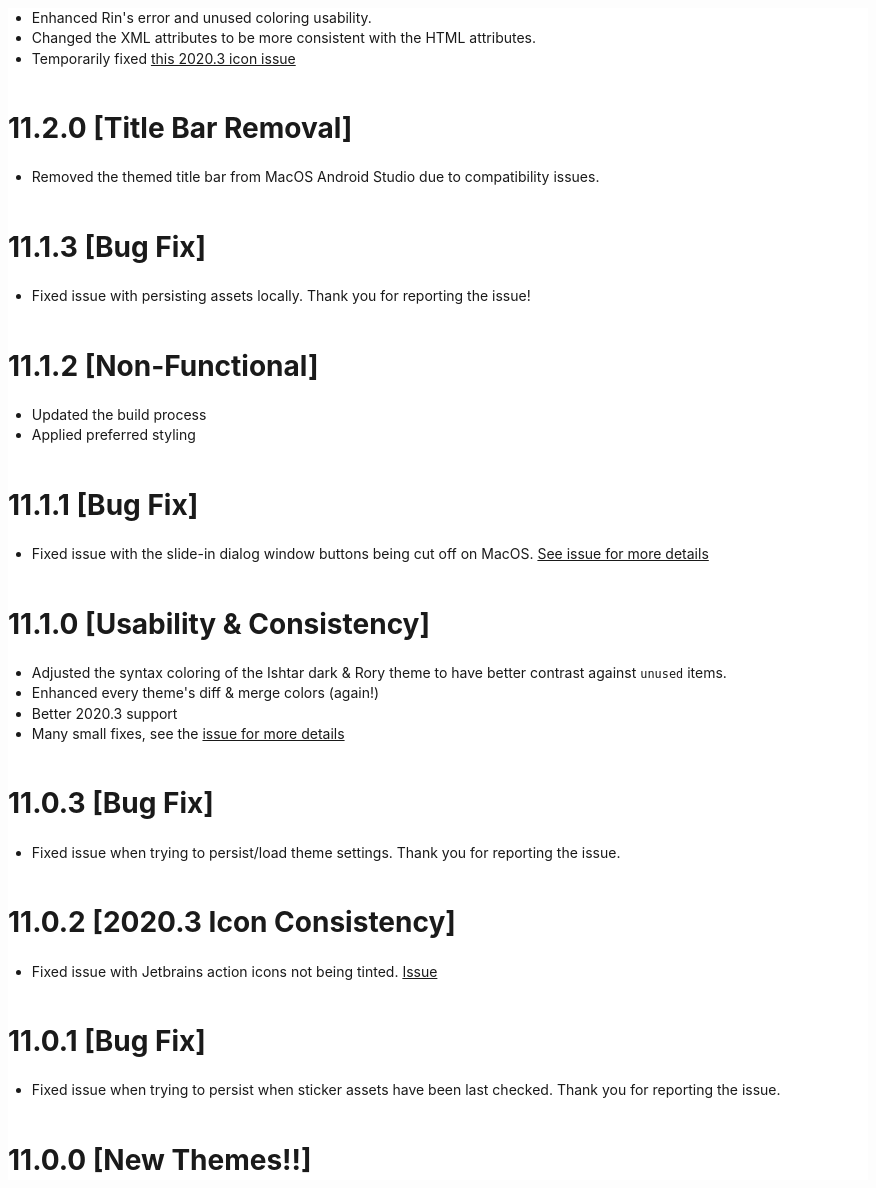 - Enhanced Rin's error and unused coloring usability.
- Changed the XML attributes to be more consistent with the HTML attributes.
- Temporarily fixed [this 2020.3 icon issue](https://youtrack.jetbrains.com/issue/IDEA-254333)

# 11.2.0 [Title Bar Removal]

- Removed the themed title bar from MacOS Android Studio due to compatibility issues.

# 11.1.3 [Bug Fix]

- Fixed issue with persisting assets locally. Thank you for reporting the issue!

# 11.1.2 [Non-Functional]

- Updated the build process
- Applied preferred styling

# 11.1.1 [Bug Fix]

- Fixed issue with the slide-in dialog window buttons being cut off on
  MacOS. [See issue for more details](https://github.com/doki-theme/doki-theme-jetbrains/issues/283)

# 11.1.0 [Usability & Consistency]

- Adjusted the syntax coloring of the Ishtar dark & Rory theme to have better contrast against `unused` items.
- Enhanced every theme's diff & merge colors (again!)
- Better 2020.3 support
- Many small fixes, see the [issue for more details](https://github.com/doki-theme/doki-theme-jetbrains/issues/279)

# 11.0.3 [Bug Fix]

- Fixed issue when trying to persist/load theme settings. Thank you for reporting the issue.

# 11.0.2 [2020.3 Icon Consistency]

- Fixed issue with Jetbrains action icons not being
  tinted. [Issue](https://github.com/doki-theme/doki-theme-jetbrains/issues/277)

# 11.0.1 [Bug Fix]

- Fixed issue when trying to persist when sticker assets have been last checked. Thank you for reporting the issue.

# 11.0.0 [New Themes!!]

